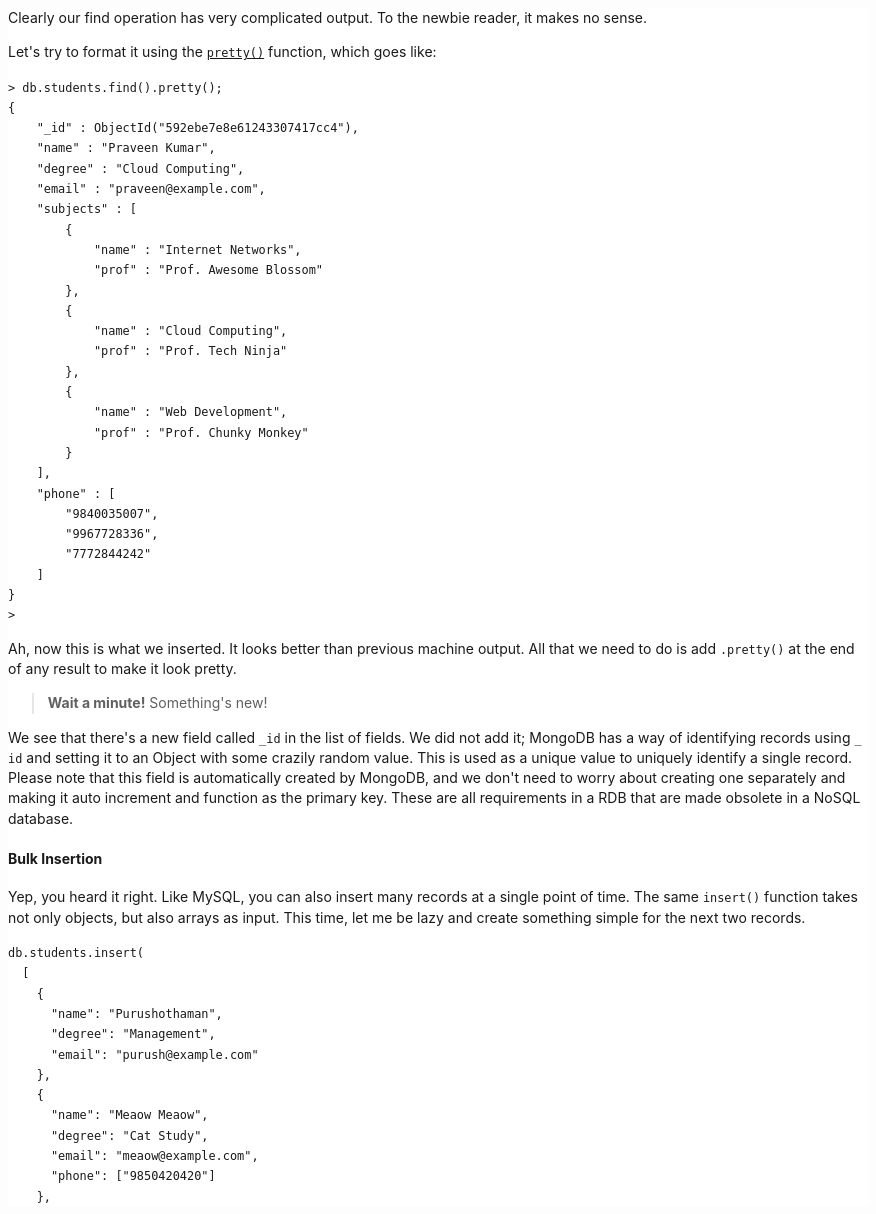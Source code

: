 Clearly our find operation has very complicated output. To the newbie reader, it makes no sense. 

Let's try to format it using the [`pretty()`](https://docs.mongodb.com/manual/reference/method/cursor.pretty/) function, which goes like:

```language-javascript
> db.students.find().pretty();
{
    "_id" : ObjectId("592ebe7e8e61243307417cc4"),
    "name" : "Praveen Kumar",
    "degree" : "Cloud Computing",
    "email" : "praveen@example.com",
    "subjects" : [
        {
            "name" : "Internet Networks",
            "prof" : "Prof. Awesome Blossom"
        },
        {
            "name" : "Cloud Computing",
            "prof" : "Prof. Tech Ninja"
        },
        {
            "name" : "Web Development",
            "prof" : "Prof. Chunky Monkey"
        }
    ],
    "phone" : [
        "9840035007",
        "9967728336",
        "7772844242"
    ]
}
>
```

Ah, now this is what we inserted. It looks better than previous machine output. All that we need to do is add `.pretty()` at the end of any result to make it look pretty.

> **Wait a minute!** Something's new!

We see that there's a new field called `_id` in the list of fields. We did not add it; MongoDB has a way of identifying records using `_id` and setting it to an Object with some crazily random value. This is used as a unique value to uniquely identify a single record. Please note that this field is automatically created by MongoDB, and we don't need to worry about creating one separately and making it auto increment and function as the primary key. These are all requirements in a RDB that are made obsolete in a NoSQL database.

#### Bulk Insertion

Yep, you heard it right. Like MySQL, you can also insert many records at a single point of time. The same `insert()` function takes not only objects, but also arrays as input. This time, let me be lazy and create something simple for the next two records.

```language-javascript
db.students.insert(
  [
    {
      "name": "Purushothaman",
      "degree": "Management",
      "email": "purush@example.com"
    },
    {
      "name": "Meaow Meaow",
      "degree": "Cat Study",
      "email": "meaow@example.com",
      "phone": ["9850420420"]
    },
```